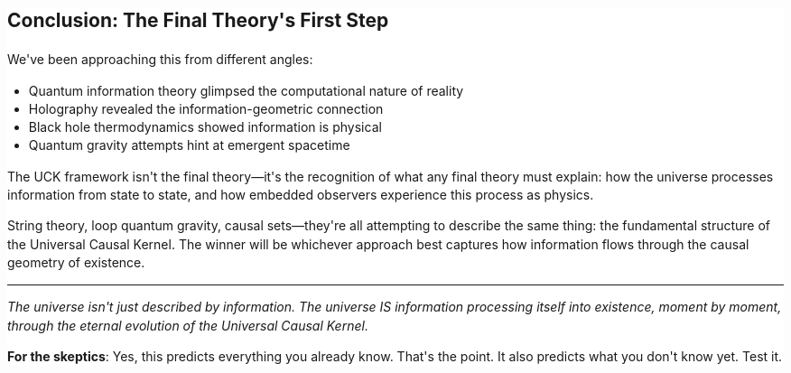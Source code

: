 ## Conclusion: The Final Theory's First Step

We've been approaching this from different angles:
- Quantum information theory glimpsed the computational nature of reality
- Holography revealed the information-geometric connection
- Black hole thermodynamics showed information is physical
- Quantum gravity attempts hint at emergent spacetime

The UCK framework isn't the final theory—it's the recognition of what any final theory must explain: how the universe processes information from state to state, and how embedded observers experience this process as physics.

String theory, loop quantum gravity, causal sets—they're all attempting to describe the same thing: the fundamental structure of the Universal Causal Kernel. The winner will be whichever approach best captures how information flows through the causal geometry of existence.

---

*The universe isn't just described by information. The universe IS information processing itself into existence, moment by moment, through the eternal evolution of the Universal Causal Kernel.*

**For the skeptics**: Yes, this predicts everything you already know. That's the point. It also predicts what you don't know yet. Test it.
